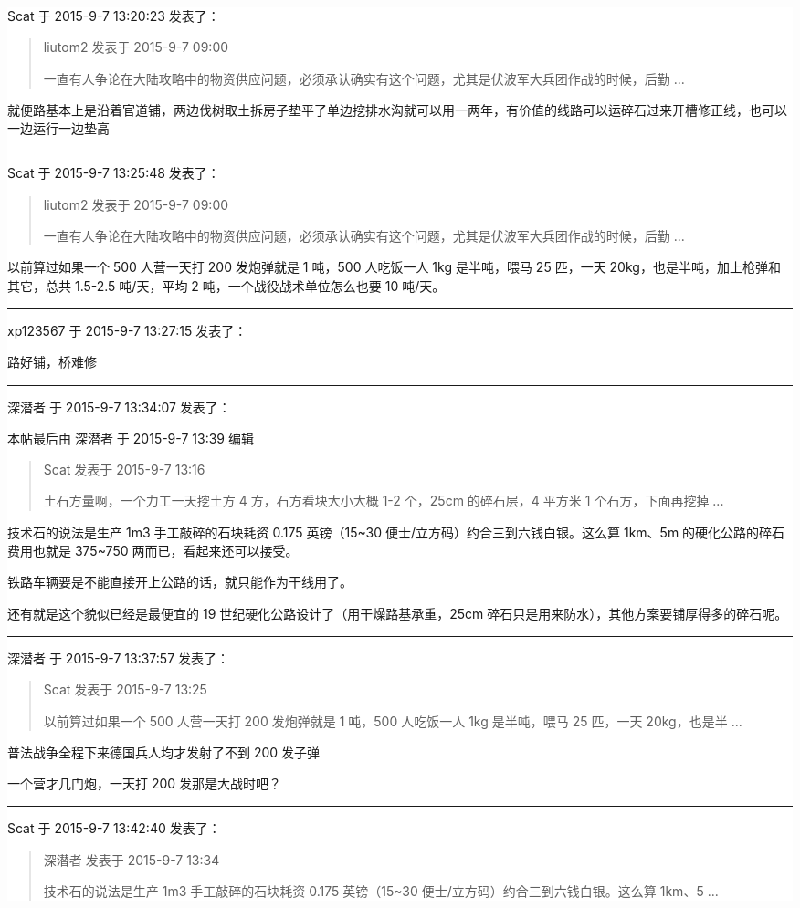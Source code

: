 
Scat 于 2015-9-7 13:20:23 发表了：

> liutom2 发表于 2015-9-7 09:00
>
> 一直有人争论在大陆攻略中的物资供应问题，必须承认确实有这个问题，尤其是伏波军大兵团作战的时候，后勤 ...

就便路基本上是沿着官道铺，两边伐树取土拆房子垫平了单边挖排水沟就可以用一两年，有价值的线路可以运碎石过来开槽修正线，也可以一边运行一边垫高

---

Scat 于 2015-9-7 13:25:48 发表了：

> liutom2 发表于 2015-9-7 09:00
>
> 一直有人争论在大陆攻略中的物资供应问题，必须承认确实有这个问题，尤其是伏波军大兵团作战的时候，后勤 ...

以前算过如果一个 500 人营一天打 200 发炮弹就是 1 吨，500 人吃饭一人 1kg 是半吨，喂马 25 匹，一天 20kg，也是半吨，加上枪弹和其它，总共 1.5-2.5 吨/天，平均 2 吨，一个战役战术单位怎么也要 10 吨/天。

---

xp123567 于 2015-9-7 13:27:15 发表了：

路好铺，桥难修

---

深潜者 于 2015-9-7 13:34:07 发表了：

本帖最后由 深潜者 于 2015-9-7 13:39 编辑

> Scat 发表于 2015-9-7 13:16
>
> 土石方量啊，一个力工一天挖土方 4 方，石方看块大小大概 1-2 个，25cm 的碎石层，4 平方米 1 个石方，下面再挖掉 ...

技术石的说法是生产 1m3 手工敲碎的石块耗资 0.175 英镑（15~30 便士/立方码）约合三到六钱白银。这么算 1km、5m 的硬化公路的碎石费用也就是 375~750 两而已，看起来还可以接受。

铁路车辆要是不能直接开上公路的话，就只能作为干线用了。

还有就是这个貌似已经是最便宜的 19 世纪硬化公路设计了（用干燥路基承重，25cm 碎石只是用来防水），其他方案要铺厚得多的碎石呢。

---

深潜者 于 2015-9-7 13:37:57 发表了：

> Scat 发表于 2015-9-7 13:25
>
> 以前算过如果一个 500 人营一天打 200 发炮弹就是 1 吨，500 人吃饭一人 1kg 是半吨，喂马 25 匹，一天 20kg，也是半 ...

普法战争全程下来德国兵人均才发射了不到 200 发子弹

一个营才几门炮，一天打 200 发那是大战时吧？

---

Scat 于 2015-9-7 13:42:40 发表了：

> 深潜者 发表于 2015-9-7 13:34
>
> 技术石的说法是生产 1m3 手工敲碎的石块耗资 0.175 英镑（15~30 便士/立方码）约合三到六钱白银。这么算 1km、5 ...
